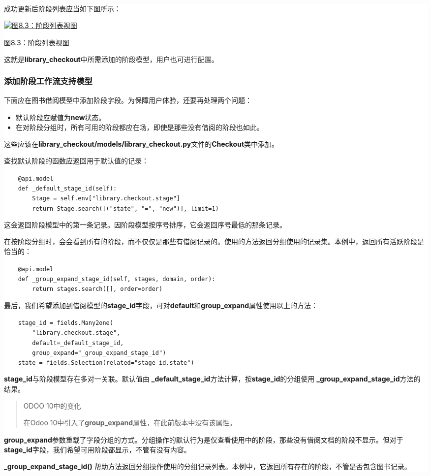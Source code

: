 成功更新后阶段列表应当如下图所示：

[![图8.3：阶段列表视图](https://p3-juejin.byteimg.com/tos-cn-i-k3u1fbpfcp/3a4dc87930c1426493f0e61b32943a40~tplv-k3u1fbpfcp-zoom-1.image)](https://i.cdnl.ink/homepage/wp-content/uploads/2022/06/2022061111200367.jpg)

图8.3：阶段列表视图

这就是**library_checkout**中所需添加的阶段模型，用户也可进行配置。

### 添加阶段工作流支持模型

下面应在图书借阅模型中添加阶段字段。为保障用户体验，还要再处理两个问题：

-   默认阶段应赋值为**new**状态。
-   在对阶段分组时，所有可用的阶段都应在场，即使是那些没有借阅的阶段也如此。

这些应该在**library_checkout/models/library_checkout.py**文件的**Checkout**类中添加。

查找默认阶段的函数应返回用于默认值的记录：

```
    @api.model
    def _default_stage_id(self):
        Stage = self.env["library.checkout.stage"]
        return Stage.search([("state", "=", "new")], limit=1)
```

这会返回阶段模型中的第一条记录。因阶段模型按序号排序，它会返回序号最低的那条记录。

在按阶段分组时，会会看到所有的阶段，而不仅仅是那些有借阅记录的。使用的方法返回分组使用的记录集。本例中，返回所有活跃阶段是恰当的：

```
    @api.model
    def _group_expand_stage_id(self, stages, domain, order):
        return stages.search([], order=order)
```

最后，我们希望添加到借阅模型的**stage_id**字段，可对**default**和**group_expand**属性使用以上的方法：

```
    stage_id = fields.Many2one(
        "library.checkout.stage",
        default=_default_stage_id,
        group_expand="_group_expand_stage_id")
    state = fields.Selection(related="stage_id.state")
```

**stage_id**与阶段模型存在多对一关联。默认值由 **_default_stage_id**方法计算，按**stage_id**的分组使用 **_group_expand_stage_id**方法的结果。

> ODOO 10中的变化
>
> 在Odoo 10中引入了**group_expand**属性，在此前版本中没有该属性。

**group_expand**参数重载了字段分组的方式。分组操作的默认行为是仅查看使用中的阶段，那些没有借阅文档的阶段不显示。但对于**stage_id**字段，我们希望可用阶段都显示，不管有没有内容。

**_group_expand_stage_id()** 帮助方法返回分组操作使用的分组记录列表。本例中，它返回所有存在的阶段，不管是否包含图书记录。
